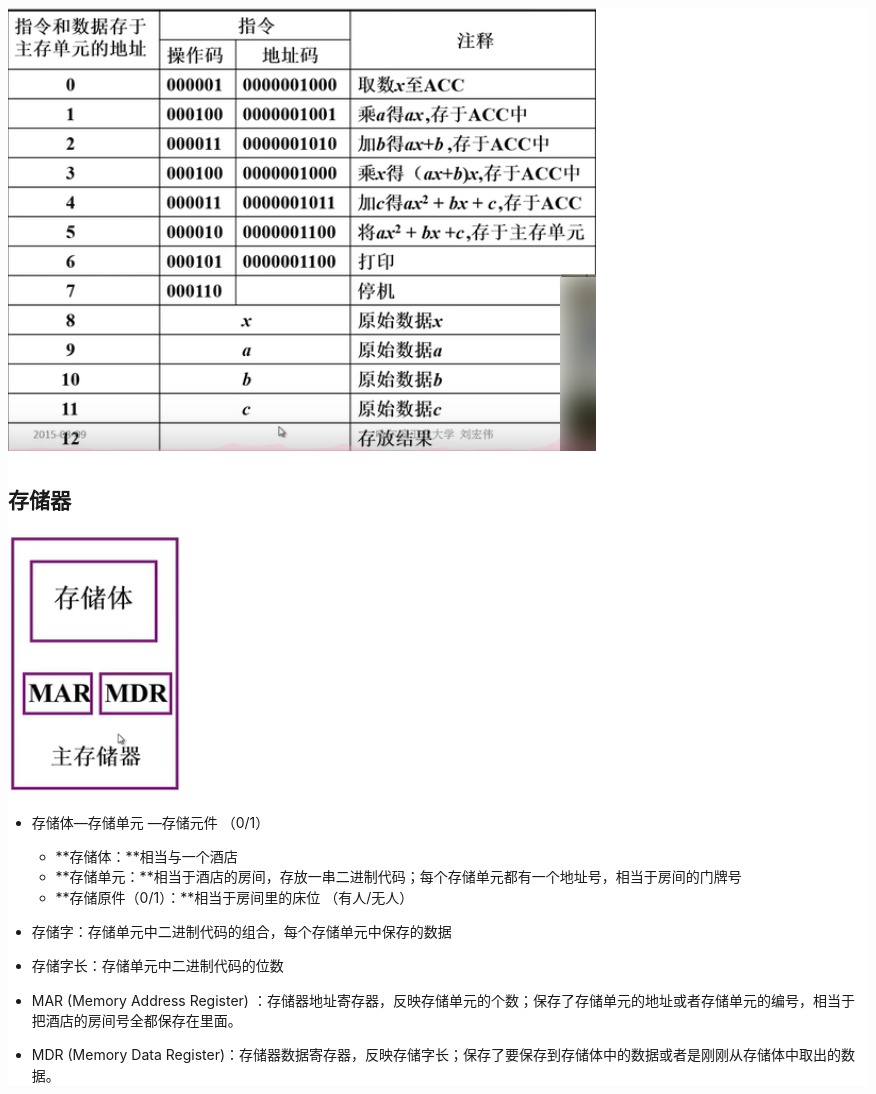 ![image-20200303001418466](图片.assets/image-20200303001418466.png)

## 存储器

![image-20200303001743247](图片.assets/image-20200303001743247.png)

- 存储体—存储单元 —存储元件 （0/1）
  - **存储体：**相当与一个酒店
  - **存储单元：**相当于酒店的房间，存放一串二进制代码；每个存储单元都有一个地址号，相当于房间的门牌号
  - **存储原件（0/1）：**相当于房间里的床位 （有人/无人）
- 存储字：存储单元中二进制代码的组合，每个存储单元中保存的数据
- 存储字长：存储单元中二进制代码的位数

- MAR (Memory Address Register) ：存储器地址寄存器，反映存储单元的个数；保存了存储单元的地址或者存储单元的编号，相当于把酒店的房间号全都保存在里面。
- MDR (Memory Data Register)：存储器数据寄存器，反映存储字长；保存了要保存到存储体中的数据或者是刚刚从存储体中取出的数据。
